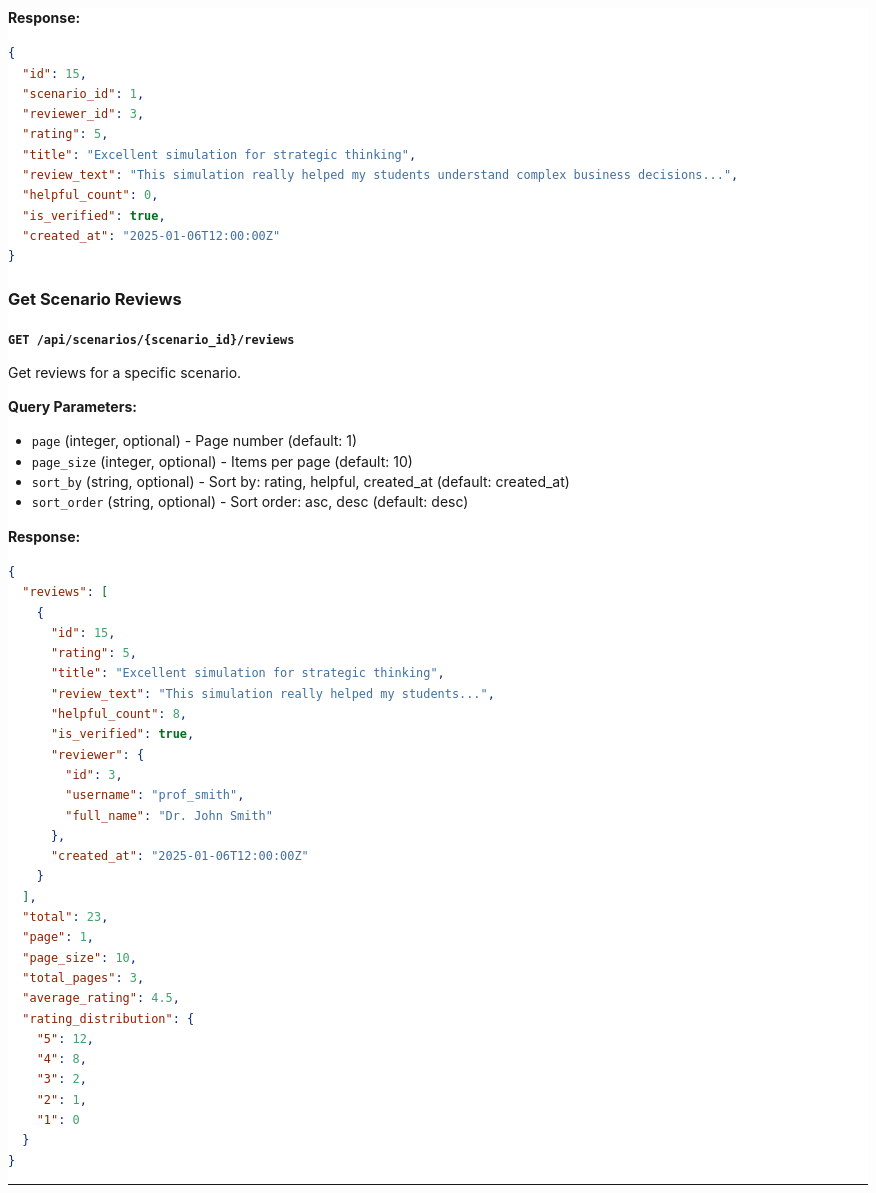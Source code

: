 **Response:**
```json
{
  "id": 15,
  "scenario_id": 1,
  "reviewer_id": 3,
  "rating": 5,
  "title": "Excellent simulation for strategic thinking",
  "review_text": "This simulation really helped my students understand complex business decisions...",
  "helpful_count": 0,
  "is_verified": true,
  "created_at": "2025-01-06T12:00:00Z"
}
```

### Get Scenario Reviews

**`GET /api/scenarios/{scenario_id}/reviews`**

Get reviews for a specific scenario.

**Query Parameters:**
- `page` (integer, optional) - Page number (default: 1)
- `page_size` (integer, optional) - Items per page (default: 10)
- `sort_by` (string, optional) - Sort by: rating, helpful, created_at (default: created_at)
- `sort_order` (string, optional) - Sort order: asc, desc (default: desc)

**Response:**
```json
{
  "reviews": [
    {
      "id": 15,
      "rating": 5,
      "title": "Excellent simulation for strategic thinking",
      "review_text": "This simulation really helped my students...",
      "helpful_count": 8,
      "is_verified": true,
      "reviewer": {
        "id": 3,
        "username": "prof_smith",
        "full_name": "Dr. John Smith"
      },
      "created_at": "2025-01-06T12:00:00Z"
    }
  ],
  "total": 23,
  "page": 1,
  "page_size": 10,
  "total_pages": 3,
  "average_rating": 4.5,
  "rating_distribution": {
    "5": 12,
    "4": 8,
    "3": 2,
    "2": 1,
    "1": 0
  }
}
```

---